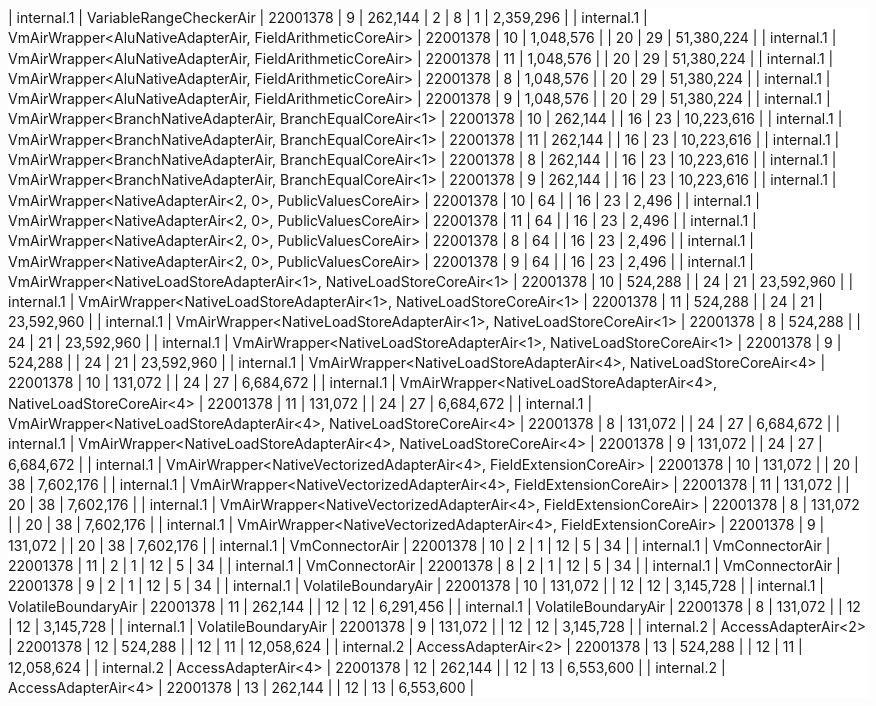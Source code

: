 | internal.1 | VariableRangeCheckerAir | 22001378 | 9 | 262,144 | 2 | 8 | 1 | 2,359,296 | 
| internal.1 | VmAirWrapper<AluNativeAdapterAir, FieldArithmeticCoreAir> | 22001378 | 10 | 1,048,576 |  | 20 | 29 | 51,380,224 | 
| internal.1 | VmAirWrapper<AluNativeAdapterAir, FieldArithmeticCoreAir> | 22001378 | 11 | 1,048,576 |  | 20 | 29 | 51,380,224 | 
| internal.1 | VmAirWrapper<AluNativeAdapterAir, FieldArithmeticCoreAir> | 22001378 | 8 | 1,048,576 |  | 20 | 29 | 51,380,224 | 
| internal.1 | VmAirWrapper<AluNativeAdapterAir, FieldArithmeticCoreAir> | 22001378 | 9 | 1,048,576 |  | 20 | 29 | 51,380,224 | 
| internal.1 | VmAirWrapper<BranchNativeAdapterAir, BranchEqualCoreAir<1> | 22001378 | 10 | 262,144 |  | 16 | 23 | 10,223,616 | 
| internal.1 | VmAirWrapper<BranchNativeAdapterAir, BranchEqualCoreAir<1> | 22001378 | 11 | 262,144 |  | 16 | 23 | 10,223,616 | 
| internal.1 | VmAirWrapper<BranchNativeAdapterAir, BranchEqualCoreAir<1> | 22001378 | 8 | 262,144 |  | 16 | 23 | 10,223,616 | 
| internal.1 | VmAirWrapper<BranchNativeAdapterAir, BranchEqualCoreAir<1> | 22001378 | 9 | 262,144 |  | 16 | 23 | 10,223,616 | 
| internal.1 | VmAirWrapper<NativeAdapterAir<2, 0>, PublicValuesCoreAir> | 22001378 | 10 | 64 |  | 16 | 23 | 2,496 | 
| internal.1 | VmAirWrapper<NativeAdapterAir<2, 0>, PublicValuesCoreAir> | 22001378 | 11 | 64 |  | 16 | 23 | 2,496 | 
| internal.1 | VmAirWrapper<NativeAdapterAir<2, 0>, PublicValuesCoreAir> | 22001378 | 8 | 64 |  | 16 | 23 | 2,496 | 
| internal.1 | VmAirWrapper<NativeAdapterAir<2, 0>, PublicValuesCoreAir> | 22001378 | 9 | 64 |  | 16 | 23 | 2,496 | 
| internal.1 | VmAirWrapper<NativeLoadStoreAdapterAir<1>, NativeLoadStoreCoreAir<1> | 22001378 | 10 | 524,288 |  | 24 | 21 | 23,592,960 | 
| internal.1 | VmAirWrapper<NativeLoadStoreAdapterAir<1>, NativeLoadStoreCoreAir<1> | 22001378 | 11 | 524,288 |  | 24 | 21 | 23,592,960 | 
| internal.1 | VmAirWrapper<NativeLoadStoreAdapterAir<1>, NativeLoadStoreCoreAir<1> | 22001378 | 8 | 524,288 |  | 24 | 21 | 23,592,960 | 
| internal.1 | VmAirWrapper<NativeLoadStoreAdapterAir<1>, NativeLoadStoreCoreAir<1> | 22001378 | 9 | 524,288 |  | 24 | 21 | 23,592,960 | 
| internal.1 | VmAirWrapper<NativeLoadStoreAdapterAir<4>, NativeLoadStoreCoreAir<4> | 22001378 | 10 | 131,072 |  | 24 | 27 | 6,684,672 | 
| internal.1 | VmAirWrapper<NativeLoadStoreAdapterAir<4>, NativeLoadStoreCoreAir<4> | 22001378 | 11 | 131,072 |  | 24 | 27 | 6,684,672 | 
| internal.1 | VmAirWrapper<NativeLoadStoreAdapterAir<4>, NativeLoadStoreCoreAir<4> | 22001378 | 8 | 131,072 |  | 24 | 27 | 6,684,672 | 
| internal.1 | VmAirWrapper<NativeLoadStoreAdapterAir<4>, NativeLoadStoreCoreAir<4> | 22001378 | 9 | 131,072 |  | 24 | 27 | 6,684,672 | 
| internal.1 | VmAirWrapper<NativeVectorizedAdapterAir<4>, FieldExtensionCoreAir> | 22001378 | 10 | 131,072 |  | 20 | 38 | 7,602,176 | 
| internal.1 | VmAirWrapper<NativeVectorizedAdapterAir<4>, FieldExtensionCoreAir> | 22001378 | 11 | 131,072 |  | 20 | 38 | 7,602,176 | 
| internal.1 | VmAirWrapper<NativeVectorizedAdapterAir<4>, FieldExtensionCoreAir> | 22001378 | 8 | 131,072 |  | 20 | 38 | 7,602,176 | 
| internal.1 | VmAirWrapper<NativeVectorizedAdapterAir<4>, FieldExtensionCoreAir> | 22001378 | 9 | 131,072 |  | 20 | 38 | 7,602,176 | 
| internal.1 | VmConnectorAir | 22001378 | 10 | 2 | 1 | 12 | 5 | 34 | 
| internal.1 | VmConnectorAir | 22001378 | 11 | 2 | 1 | 12 | 5 | 34 | 
| internal.1 | VmConnectorAir | 22001378 | 8 | 2 | 1 | 12 | 5 | 34 | 
| internal.1 | VmConnectorAir | 22001378 | 9 | 2 | 1 | 12 | 5 | 34 | 
| internal.1 | VolatileBoundaryAir | 22001378 | 10 | 131,072 |  | 12 | 12 | 3,145,728 | 
| internal.1 | VolatileBoundaryAir | 22001378 | 11 | 262,144 |  | 12 | 12 | 6,291,456 | 
| internal.1 | VolatileBoundaryAir | 22001378 | 8 | 131,072 |  | 12 | 12 | 3,145,728 | 
| internal.1 | VolatileBoundaryAir | 22001378 | 9 | 131,072 |  | 12 | 12 | 3,145,728 | 
| internal.2 | AccessAdapterAir<2> | 22001378 | 12 | 524,288 |  | 12 | 11 | 12,058,624 | 
| internal.2 | AccessAdapterAir<2> | 22001378 | 13 | 524,288 |  | 12 | 11 | 12,058,624 | 
| internal.2 | AccessAdapterAir<4> | 22001378 | 12 | 262,144 |  | 12 | 13 | 6,553,600 | 
| internal.2 | AccessAdapterAir<4> | 22001378 | 13 | 262,144 |  | 12 | 13 | 6,553,600 | 